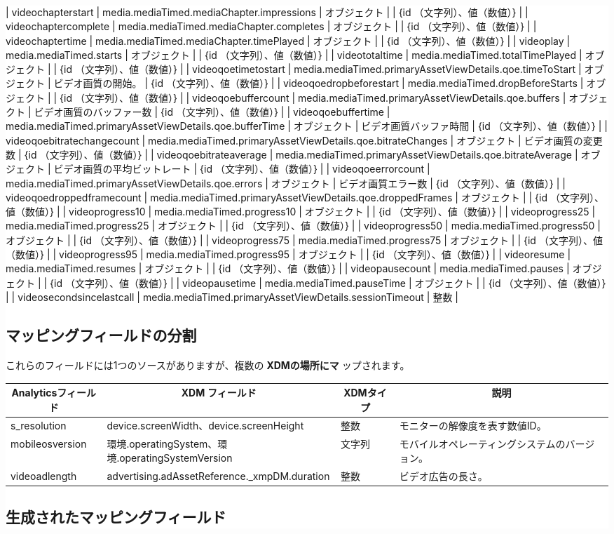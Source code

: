 | videochapterstart | media.mediaTimed.mediaChapter.impressions | オブジェクト |  | {id （文字列）、値（数値）} |
| videochaptercomplete | media.mediaTimed.mediaChapter.completes | オブジェクト |  | {id （文字列）、値（数値）} |
| videochaptertime | media.mediaTimed.mediaChapter.timePlayed | オブジェクト |  | {id （文字列）、値（数値）} |
| videoplay | media.mediaTimed.starts | オブジェクト |  | {id （文字列）、値（数値）} |
| videototaltime | media.mediaTimed.totalTimePlayed | オブジェクト |  | {id （文字列）、値（数値）} |
| videoqoetimetostart | media.mediaTimed.primaryAssetViewDetails.qoe.timeToStart | オブジェクト | ビデオ画質の開始。 | {id （文字列）、値（数値）} |
| videoqoedropbeforestart | media.mediaTimed.dropBeforeStarts | オブジェクト |  | {id （文字列）、値（数値）} |
| videoqoebuffercount | media.mediaTimed.primaryAssetViewDetails.qoe.buffers | オブジェクト | ビデオ画質のバッファー数 | {id （文字列）、値（数値）} |
| videoqoebuffertime | media.mediaTimed.primaryAssetViewDetails.qoe.bufferTime | オブジェクト | ビデオ画質バッファ時間 | {id （文字列）、値（数値）} |
| videoqoebitratechangecount | media.mediaTimed.primaryAssetViewDetails.qoe.bitrateChanges | オブジェクト | ビデオ画質の変更数 | {id （文字列）、値（数値）} |
| videoqoebitrateaverage | media.mediaTimed.primaryAssetViewDetails.qoe.bitrateAverage | オブジェクト | ビデオ画質の平均ビットレート | {id （文字列）、値（数値）} |
| videoqoeerrorcount | media.mediaTimed.primaryAssetViewDetails.qoe.errors | オブジェクト | ビデオ画質エラー数 | {id （文字列）、値（数値）} |
| videoqoedroppedframecount | media.mediaTimed.primaryAssetViewDetails.qoe.droppedFrames | オブジェクト |  | {id （文字列）、値（数値）} |
| videoprogress10 | media.mediaTimed.progress10 | オブジェクト |  | {id （文字列）、値（数値）} |
| videoprogress25 | media.mediaTimed.progress25 | オブジェクト |  | {id （文字列）、値（数値）} |
| videoprogress50 | media.mediaTimed.progress50 | オブジェクト |  | {id （文字列）、値（数値）} |
| videoprogress75 | media.mediaTimed.progress75 | オブジェクト |  | {id （文字列）、値（数値）} |
| videoprogress95 | media.mediaTimed.progress95 | オブジェクト |  | {id （文字列）、値（数値）} |
| videoresume | media.mediaTimed.resumes | オブジェクト |  | {id （文字列）、値（数値）} |
| videopausecount | media.mediaTimed.pauses | オブジェクト |  | {id （文字列）、値（数値）} |
| videopausetime | media.mediaTimed.pauseTime | オブジェクト |  | {id （文字列）、値（数値）} |
| videosecondsincelastcall | media.mediaTimed.primaryAssetViewDetails.sessionTimeout | 整数 |

## マッピングフィールドの分割

これらのフィールドには1つのソースがありますが、複数の **XDMの場所にマ** ップされます。

| Analyticsフィールド | XDM フィールド | XDMタイプ | 説明 |
| --------------- | --------- | -------- | ---------- |
| s_resolution | device.screenWidth、device.screenHeight | 整数 | モニターの解像度を表す数値ID。 |
| mobileosversion | 環境.operatingSystem、環境.operatingSystemVersion | 文字列 | モバイルオペレーティングシステムのバージョン。 |
| videoadlength | advertising.adAssetReference._xmpDM.duration | 整数 | ビデオ広告の長さ。 |

## 生成されたマッピングフィールド
